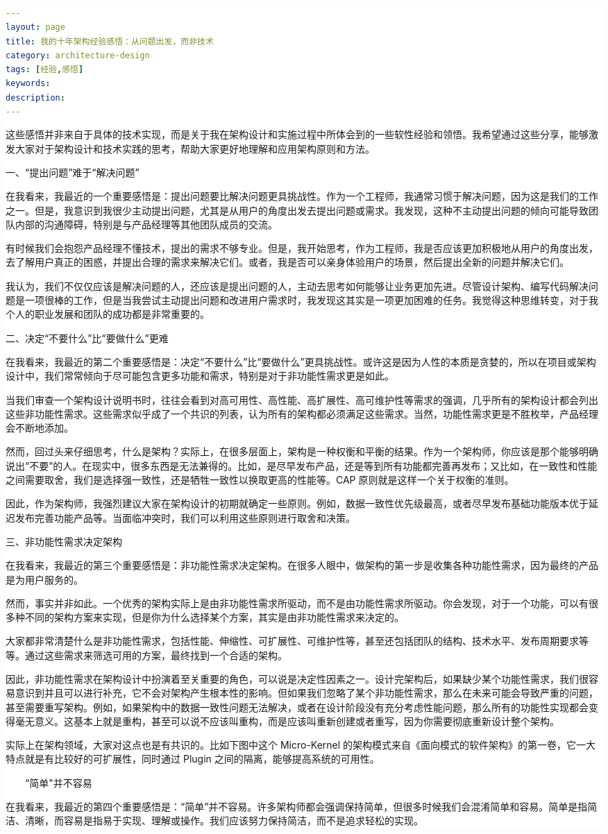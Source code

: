```yaml
---
layout: page
title: 我的十年架构经验感悟：从问题出发，而非技术
category: architecture-design
tags: [经验,感悟]
keywords:
description:
---
```


这些感悟并非来自于具体的技术实现，而是关于我在架构设计和实施过程中所体会到的一些软性经验和领悟。我希望通过这些分享，能够激发大家对于架构设计和技术实践的思考，帮助大家更好地理解和应用架构原则和方法。

一、“提出问题”难于“解决问题”

在我看来，我最近的一个重要感悟是：提出问题要比解决问题更具挑战性。作为一个工程师，我通常习惯于解决问题，因为这是我们的工作之一。但是，我意识到我很少主动提出问题，尤其是从用户的角度出发去提出问题或需求。我发现，这种不主动提出问题的倾向可能导致团队内部的沟通障碍，特别是与产品经理等其他团队成员的交流。

有时候我们会抱怨产品经理不懂技术，提出的需求不够专业。但是，我开始思考，作为工程师，我是否应该更加积极地从用户的角度出发，去了解用户真正的困惑，并提出合理的需求来解决它们。或者，我是否可以亲身体验用户的场景，然后提出全新的问题并解决它们。

我认为，我们不仅仅应该是解决问题的人，还应该是提出问题的人，主动去思考如何能够让业务更加先进。尽管设计架构、编写代码解决问题是一项很棒的工作，但是当我尝试主动提出问题和改进用户需求时，我发现这其实是一项更加困难的任务。我觉得这种思维转变，对于我个人的职业发展和团队的成功都是非常重要的。

二、决定“不要什么”比“要做什么”更难

在我看来，我最近的第二个重要感悟是：决定“不要什么”比“要做什么”更具挑战性。或许这是因为人性的本质是贪婪的，所以在项目或架构设计中，我们常常倾向于尽可能包含更多功能和需求，特别是对于非功能性需求更是如此。

当我们审查一个架构设计说明书时，往往会看到对高可用性、高性能、高扩展性、高可维护性等需求的强调，几乎所有的架构设计都会列出这些非功能性需求。这些需求似乎成了一个共识的列表，认为所有的架构都必须满足这些需求。当然，功能性需求更是不胜枚举，产品经理会不断地添加。

然而，回过头来仔细思考，什么是架构？实际上，在很多层面上，架构是一种权衡和平衡的结果。作为一个架构师，你应该是那个能够明确说出“不要”的人。在现实中，很多东西是无法兼得的。比如，是尽早发布产品，还是等到所有功能都完善再发布；又比如，在一致性和性能之间需要取舍，我们是选择强一致性，还是牺牲一致性以换取更高的性能等。CAP 原则就是这样一个关于权衡的准则。

因此，作为架构师，我强烈建议大家在架构设计的初期就确定一些原则。例如，数据一致性优先级最高，或者尽早发布基础功能版本优于延迟发布完善功能产品等。当面临冲突时，我们可以利用这些原则进行取舍和决策。

三、非功能性需求决定架构

在我看来，我最近的第三个重要感悟是：非功能性需求决定架构。在很多人眼中，做架构的第一步是收集各种功能性需求，因为最终的产品是为用户服务的。

然而，事实并非如此。一个优秀的架构实际上是由非功能性需求所驱动，而不是由功能性需求所驱动。你会发现，对于一个功能，可以有很多种不同的架构方案来实现，但是你为什么选择某个方案，其实是由非功能性需求来决定的。

大家都非常清楚什么是非功能性需求，包括性能、伸缩性、可扩展性、可维护性等，甚至还包括团队的结构、技术水平、发布周期要求等等。通过这些需求来筛选可用的方案，最终找到一个合适的架构。

因此，非功能性需求在架构设计中扮演着至关重要的角色，可以说是决定性因素之一。设计完架构后，如果缺少某个功能性需求，我们很容易意识到并且可以进行补充，它不会对架构产生根本性的影响。但如果我们忽略了某个非功能性需求，那么在未来可能会导致严重的问题，甚至需要重写架构。例如，如果架构中的数据一致性问题无法解决，或者在设计阶段没有充分考虑性能问题，那么所有的功能性实现都会变得毫无意义。这基本上就是重构，甚至可以说不应该叫重构，而是应该叫重新创建或者重写，因为你需要彻底重新设计整个架构。

实际上在架构领域，大家对这点也是有共识的。比如下图中这个 Micro-Kernel 的架构模式来自《面向模式的软件架构》的第一卷，它一大特点就是有比较好的可扩展性，同时通过 Plugin 之间的隔离，能够提高系统的可用性。　　



　　“简单"并不容易

在我看来，我最近的第四个重要感悟是：“简单”并不容易。许多架构师都会强调保持简单，但很多时候我们会混淆简单和容易。简单是指简洁、清晰，而容易是指易于实现、理解或操作。我们应该努力保持简洁，而不是追求轻松的实现。
